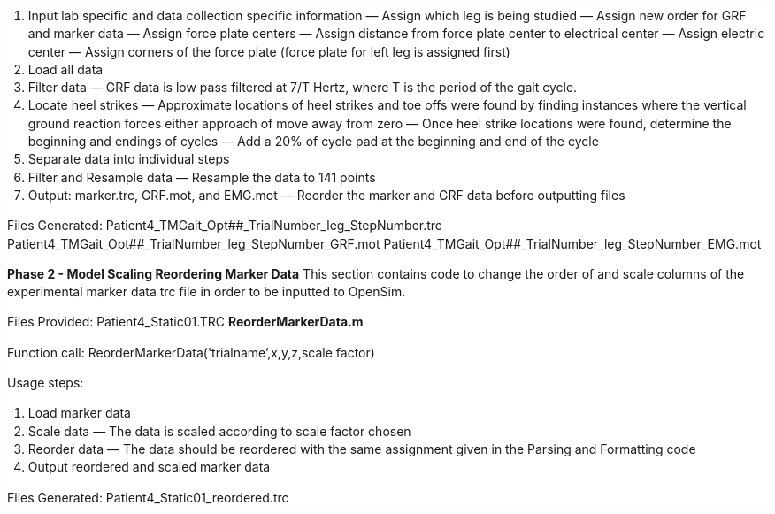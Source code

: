1. Input lab specific and data collection specific information
    — Assign which leg is being studied
    — Assign new order for GRF and marker data
    — Assign force plate centers
    — Assign distance from force plate center to electrical center
    — Assign electric center
    — Assign corners of the force plate (force plate for left leg is assigned first)
2. Load all data
3. Filter data
    — GRF data is low pass filtered at 7/T Hertz, where T is the period of the gait
       cycle.
4. Locate heel strikes
    — Approximate locations of heel strikes and toe offs were found by finding
       instances where the vertical ground reaction forces either approach of move
       away from zero
    — Once heel strike locations were found, determine the beginning and endings
       of cycles
    — Add a 20% of cycle pad at the beginning and end of the cycle
5. Separate data into individual steps
6. Filter and Resample data
    — Resample the data to 141 points
7. Output: marker.trc, GRF.mot, and EMG.mot
    — Reorder the marker and GRF data before outputting files

Files Generated:
Patient4_TMGait_Opt##_TrialNumber_leg_StepNumber.trc
Patient4_TMGait_Opt##_TrialNumber_leg_StepNumber_GRF.mot
Patient4_TMGait_Opt##_TrialNumber_leg_StepNumber_EMG.mot

**Phase 2 - Model Scaling
Reordering Marker Data**
This section contains code to change the order of and scale columns of the experimental
marker data trc file in order to be inputted to OpenSim.

Files Provided:
Patient4_Static01.TRC
**ReorderMarkerData.m**


Function call:
ReorderMarkerData('trialname’,x,y,z,scale factor)

Usage steps:

1. Load marker data
2. Scale data
    — The data is scaled according to scale factor chosen
3. Reorder data
    — The data should be reordered with the same assignment given in the Parsing
       and Formatting code
4. Output reordered and scaled marker data

Files Generated:
Patient4_Static01_reordered.trc
